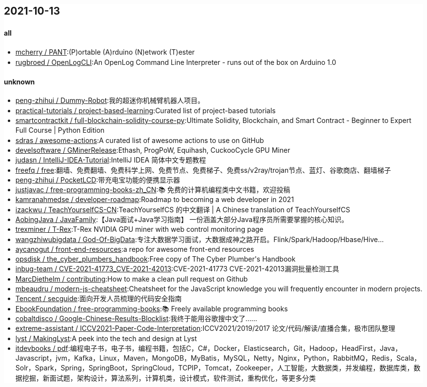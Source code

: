 ## 2021-10-13

#### all
* [mcherry / PANT](https://github.com/mcherry/PANT):(P)ortable (A)rduino (N)etwork (T)ester
* [rugbroed / OpenLogCLI](https://github.com/rugbroed/OpenLogCLI):An OpenLog Command Line Interpreter - runs out of the box on Arduino 1.0

#### unknown
* [peng-zhihui / Dummy-Robot](https://github.com/peng-zhihui/Dummy-Robot):我的超迷你机械臂机器人项目。
* [practical-tutorials / project-based-learning](https://github.com/practical-tutorials/project-based-learning):Curated list of project-based tutorials
* [smartcontractkit / full-blockchain-solidity-course-py](https://github.com/smartcontractkit/full-blockchain-solidity-course-py):Ultimate Solidity, Blockchain, and Smart Contract - Beginner to Expert Full Course | Python Edition
* [sdras / awesome-actions](https://github.com/sdras/awesome-actions):A curated list of awesome actions to use on GitHub
* [develsoftware / GMinerRelease](https://github.com/develsoftware/GMinerRelease):Ethash, ProgPoW, Equihash, CuckooCycle GPU Miner
* [judasn / IntelliJ-IDEA-Tutorial](https://github.com/judasn/IntelliJ-IDEA-Tutorial):IntelliJ IDEA 简体中文专题教程
* [freefq / free](https://github.com/freefq/free):翻墙、免费翻墙、免费科学上网、免费节点、免费梯子、免费ss/v2ray/trojan节点、蓝灯、谷歌商店、翻墙梯子
* [peng-zhihui / PocketLCD](https://github.com/peng-zhihui/PocketLCD):带充电宝功能的便携显示器
* [justjavac / free-programming-books-zh_CN](https://github.com/justjavac/free-programming-books-zh_CN):📚 免费的计算机编程类中文书籍，欢迎投稿
* [kamranahmedse / developer-roadmap](https://github.com/kamranahmedse/developer-roadmap):Roadmap to becoming a web developer in 2021
* [izackwu / TeachYourselfCS-CN](https://github.com/izackwu/TeachYourselfCS-CN):TeachYourselfCS 的中文翻译 | A Chinese translation of TeachYourselfCS
* [AobingJava / JavaFamily](https://github.com/AobingJava/JavaFamily):【Java面试+Java学习指南】 一份涵盖大部分Java程序员所需要掌握的核心知识。
* [trexminer / T-Rex](https://github.com/trexminer/T-Rex):T-Rex NVIDIA GPU miner with web control monitoring page
* [wangzhiwubigdata / God-Of-BigData](https://github.com/wangzhiwubigdata/God-Of-BigData):专注大数据学习面试，大数据成神之路开启。Flink/Spark/Hadoop/Hbase/Hive...
* [aycanogut / front-end-resources](https://github.com/aycanogut/front-end-resources):a repo for awesome front-end resources
* [opsdisk / the_cyber_plumbers_handbook](https://github.com/opsdisk/the_cyber_plumbers_handbook):Free copy of The Cyber Plumber's Handbook
* [inbug-team / CVE-2021-41773_CVE-2021-42013](https://github.com/inbug-team/CVE-2021-41773_CVE-2021-42013):CVE-2021-41773 CVE-2021-42013漏洞批量检测工具
* [MarcDiethelm / contributing](https://github.com/MarcDiethelm/contributing):How to make a clean pull request on Github
* [mbeaudru / modern-js-cheatsheet](https://github.com/mbeaudru/modern-js-cheatsheet):Cheatsheet for the JavaScript knowledge you will frequently encounter in modern projects.
* [Tencent / secguide](https://github.com/Tencent/secguide):面向开发人员梳理的代码安全指南
* [EbookFoundation / free-programming-books](https://github.com/EbookFoundation/free-programming-books):📚 Freely available programming books
* [cobaltdisco / Google-Chinese-Results-Blocklist](https://github.com/cobaltdisco/Google-Chinese-Results-Blocklist):我终于能用谷歌搜中文了……
* [extreme-assistant / ICCV2021-Paper-Code-Interpretation](https://github.com/extreme-assistant/ICCV2021-Paper-Code-Interpretation):ICCV2021/2019/2017 论文/代码/解读/直播合集，极市团队整理
* [lyst / MakingLyst](https://github.com/lyst/MakingLyst):A peek into the tech and design at Lyst
* [itdevbooks / pdf](https://github.com/itdevbooks/pdf):编程电子书，电子书，编程书籍，包括C，C#，Docker，Elasticsearch，Git，Hadoop，HeadFirst，Java，Javascript，jvm，Kafka，Linux，Maven，MongoDB，MyBatis，MySQL，Netty，Nginx，Python，RabbitMQ，Redis，Scala，Solr，Spark，Spring，SpringBoot，SpringCloud，TCPIP，Tomcat，Zookeeper，人工智能，大数据类，并发编程，数据库类，数据挖掘，新面试题，架构设计，算法系列，计算机类，设计模式，软件测试，重构优化，等更多分类

